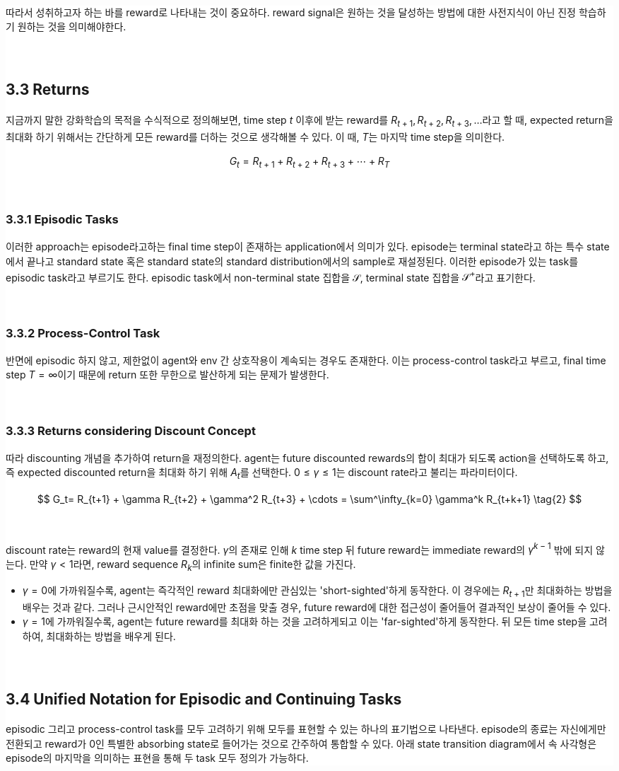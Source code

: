 따라서 성취하고자 하는 바를 reward로 나타내는 것이 중요하다. reward signal은 원하는 것을 달성하는 방법에 대한 사전지식이 아닌 진정 학습하기 원하는 것을 의미해야한다. 

<br/>

## 3.3 Returns

지금까지 말한 강화학습의 목적을 수식적으로 정의해보면, time step $t$ 이후에 받는 reward를 $R_{t+1}, R_{t+2}, R_{t+3}, \ldots$라고 할 때, expected return을 최대화 하기 위해서는 간단하게 모든 reward를 더하는 것으로 생각해볼 수 있다. 이 때, $T$는 마지막 time step을 의미한다.

$$ G_t= R_{t+1} + R_{t+2} + R_{t+3} + \cdots + R_T \tag{1}$$

<br/>

### 3.3.1 Episodic Tasks
이러한 approach는 episode라고하는 final time step이 존재하는 application에서 의미가 있다. episode는 terminal state라고 하는 특수 state에서 끝나고 standard state 혹은 standard state의 standard distribution에서의 sample로 재설정된다. 이러한 episode가 있는 task를 episodic task라고 부르기도 한다. episodic task에서 non-terminal state 집합을 $\mathcal S$, terminal state 집합을 $\mathcal S^+$라고 표기한다. 

<br/>

### 3.3.2 Process-Control Task
반면에 episodic 하지 않고, 제한없이 agent와 env 간 상호작용이 계속되는 경우도 존재한다. 이는 process-control task라고 부르고, final time step $T=\infty$이기 때문에 return 또한 무한으로 발산하게 되는 문제가 발생한다. 

<br/>

### 3.3.3 Returns considering Discount Concept

따라 discounting 개념을 추가하여 return을 재정의한다. agent는 future discounted rewards의 합이 최대가 되도록 action을 선택하도록 하고, 즉 expected discounted return을 최대화 하기 위해 $A_t$를 선택한다. $0 \le \gamma \le 1$는 discount rate라고 불리는 파라미터이다. 

$$ G_t= R_{t+1} + \gamma R_{t+2} + \gamma^2 R_{t+3} + \cdots = \sum^\infty_{k=0} \gamma^k R_{t+k+1} \tag{2} $$

<br/>

discount rate는 reward의 현재 value를 결정한다. $\gamma$의 존재로 인해 $k$ time step 뒤 future reward는 immediate reward의  $\gamma^{k-1}$ 밖에 되지 않는다. 만약 $\gamma < 1$라면, reward sequence ${R_k}$의 infinite sum은 finite한 값을 가진다. 

- $\gamma = 0$에 가까워질수록, agent는 즉각적인 reward 최대화에만 관심있는 'short-sighted'하게 동작한다. 이 경우에는 $R_{t+1}$만 최대화하는 방법을 배우는 것과 같다. 그러나 근시안적인 reward에만 초점을 맞출 경우, future reward에 대한 접근성이 줄어들어 결과적인 보상이 줄어들 수 있다. 
- $\gamma= 1$에 가까워질수록, agent는 future reward를 최대화 하는 것을 고려하게되고 이는 'far-sighted'하게 동작한다. 뒤 모든 time step을 고려하여, 최대화하는 방법을 배우게 된다. 

<br/>

## 3.4 Unified Notation for Episodic and Continuing Tasks
episodic 그리고 process-control task를 모두 고려하기 위해 모두를 표현할 수 있는 하나의 표기법으로 나타낸다. episode의 종료는 자신에게만 전환되고 reward가 0인 특별한 absorbing state로 들어가는 것으로 간주하여 통합할 수 있다. 아래 state transition diagram에서 속 사각형은 episode의 마지막을 의미하는 표현을 통해 두 task 모두 정의가 가능하다. 
